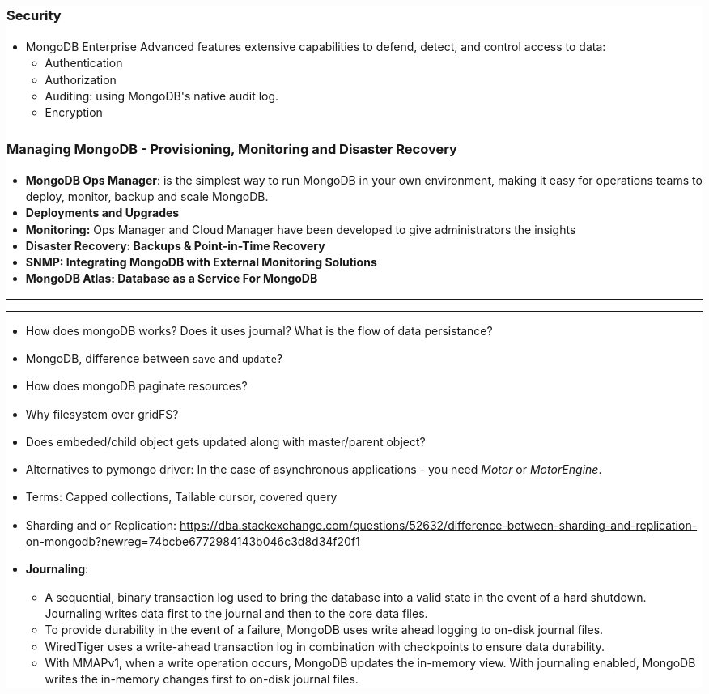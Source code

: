 ### Security
- MongoDB Enterprise Advanced features extensive capabilities to defend, detect, and control access to data:
    + Authentication
    + Authorization
    + Auditing: using MongoDB's native audit log.
    + Encryption

### Managing MongoDB - Provisioning, Monitoring and Disaster Recovery
- **MongoDB Ops Manager**: is the simplest way to run MongoDB in your own environment, making it easy for operations teams to deploy, monitor, backup and scale MongoDB.
- **Deployments and Upgrades**
- **Monitoring:** Ops Manager and Cloud Manager have been developed to give administrators the insights
- **Disaster Recovery: Backups & Point-in-Time Recovery**
- **SNMP: Integrating MongoDB with External Monitoring Solutions**
- **MongoDB Atlas: Database as a Service For MongoDB**


---

---

- How does mongoDB works? Does it uses journal? What is the flow of data persistance?
- MongoDB, difference between `save` and `update`?
- How does mongoDB paginate resources?
- Why filesystem over gridFS?
- Does embeded/child object gets updated along with master/parent object?

- Alternatives to pymongo driver: In the case of asynchronous applications - you need *Motor* or *MotorEngine*.
- Terms: Capped collections, Tailable cursor, covered query
- Sharding and or Replication: https://dba.stackexchange.com/questions/52632/difference-between-sharding-and-replication-on-mongodb?newreg=74bcbe6772984143b046c3d8d34f20f1
- **Journaling**:
    + A sequential, binary transaction log used to bring the database into a valid state in the event of a hard shutdown. Journaling writes data first to the journal and then to the core data files. 
    + To provide durability in the event of a failure, MongoDB uses write ahead logging to on-disk journal files.
    + WiredTiger uses a write-ahead transaction log in combination with checkpoints to ensure data durability.
    + With MMAPv1, when a write operation occurs, MongoDB updates the in-memory view. With journaling enabled, MongoDB writes the in-memory changes first to on-disk journal files. 